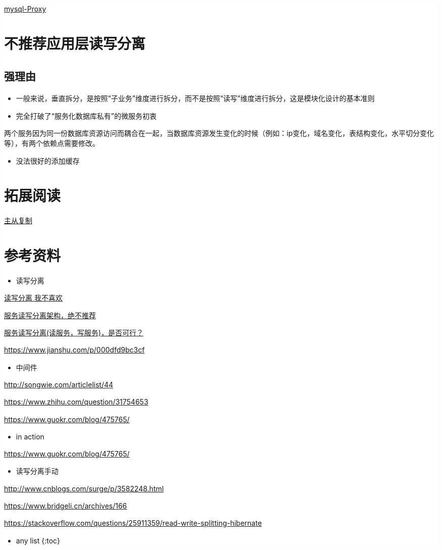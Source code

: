 [mysql-Proxy](https://houbb.github.io/2018/09/04/database-mysql-proxy.md)

# 不推荐应用层读写分离

## 强理由

- 一般来说，垂直拆分，是按照“子业务”维度进行拆分，而不是按照“读写”维度进行拆分，这是模块化设计的基本准则

- 完全打破了“服务化数据库私有”的微服务初衷

两个服务因为同一份数据库资源访问而耦合在一起，当数据库资源发生变化的时候（例如：ip变化，域名变化，表结构变化，水平切分变化等），有两个依赖点需要修改。

- 没法很好的添加缓存

# 拓展阅读

[主从复制](https://houbb.github.io/2018/09/04/spring-master-slave.md)

# 参考资料

- 读写分离

[读写分离 我不喜欢](https://mp.weixin.qq.com/s/6mov6Ke3kyAUcWygDj-uaQ)

[服务读写分离架构，绝不推荐](https://mp.weixin.qq.com/s/kToQ14qOzBu1l1KkIjDcBg)

[服务读写分离(读服务，写服务)，是否可行？](https://mp.weixin.qq.com/s/YGsEcL2sSsKZq08T3S8EIQ)

https://www.jianshu.com/p/000dfd9bc3cf

- 中间件

http://songwie.com/articlelist/44

https://www.zhihu.com/question/31754653

https://www.guokr.com/blog/475765/

- in action

https://www.guokr.com/blog/475765/

- 读写分离手动

http://www.cnblogs.com/surge/p/3582248.html

https://www.bridgeli.cn/archives/166

https://stackoverflow.com/questions/25911359/read-write-splitting-hibernate

* any list
{:toc}